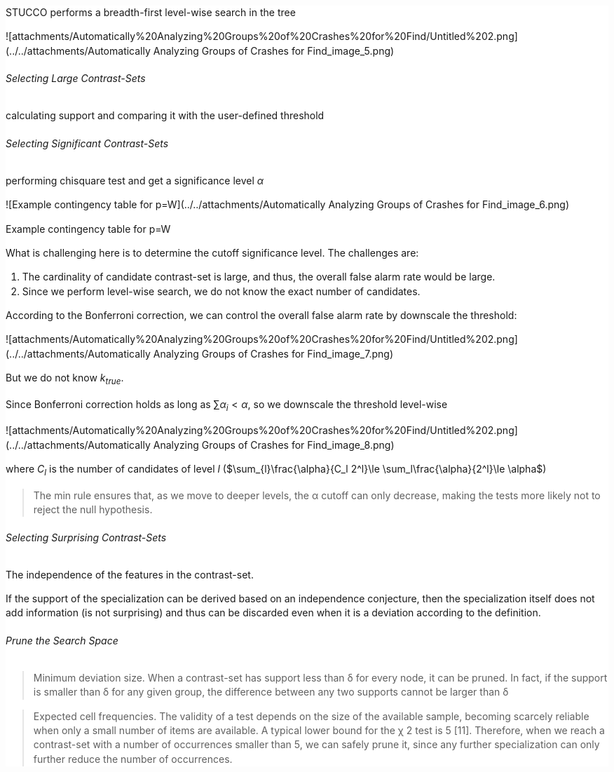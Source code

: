STUCCO performs a breadth-first level-wise search in the tree

![attachments/Automatically%20Analyzing%20Groups%20of%20Crashes%20for%20Find/Untitled%202.png](../../attachments/Automatically Analyzing Groups of Crashes for Find_image_5.png)

###### Selecting Large Contrast-Sets

calculating support and comparing it with the user-defined threshold

###### Selecting Significant Contrast-Sets

performing chisquare test and get a significance level $\alpha$

![Example contingency table for p=W](../../attachments/Automatically Analyzing Groups of Crashes for Find_image_6.png)

Example contingency table for p=W

What is challenging here is to determine the cutoff significance level. The challenges are:

1. The cardinality of candidate contrast-set is large, and thus, the overall false alarm rate would be large.
2. Since we perform level-wise search, we do not know the exact number of candidates.

According to the Bonferroni correction, we can control the overall false alarm rate by downscale the threshold:

![attachments/Automatically%20Analyzing%20Groups%20of%20Crashes%20for%20Find/Untitled%202.png](../../attachments/Automatically Analyzing Groups of Crashes for Find_image_7.png)

But we do not know $k_{true}$.

Since Bonferroni correction holds as long as $\sum \alpha_i < \alpha$, so we downscale the threshold level-wise

![attachments/Automatically%20Analyzing%20Groups%20of%20Crashes%20for%20Find/Untitled%202.png](../../attachments/Automatically Analyzing Groups of Crashes for Find_image_8.png)

where $C_l$ is the number of candidates of level $l$  ($\sum_{l}\frac{\alpha}{C_l 2^l}\le \sum_l\frac{\alpha}{2^l}\le \alpha$)

> The min rule ensures that, as we move to deeper levels, the α cutoff can only decrease, making the tests more likely not to reject the null hypothesis.
> 

###### Selecting Surprising Contrast-Sets

The independence of the features in the contrast-set. 

If the support of the specialization can be derived based on an independence conjecture, then the specialization itself does not add information (is not surprising) and thus can be discarded even when it is a deviation according to the definition.

###### Prune the Search Space

> Minimum deviation size. When a contrast-set has support less than δ for every node, it can be pruned. In fact, if the support is smaller than δ for any given group, the difference between any two supports cannot be larger than δ
> 

> Expected cell frequencies. The validity of a test depends on the size of the available sample, becoming scarcely reliable when only a small number of items are available. A typical lower bound for the χ 2 test is 5 [11]. Therefore, when we reach a contrast-set with a number of occurrences smaller than 5, we can safely prune it, since any further specialization can only further reduce the number of occurrences.
> 
